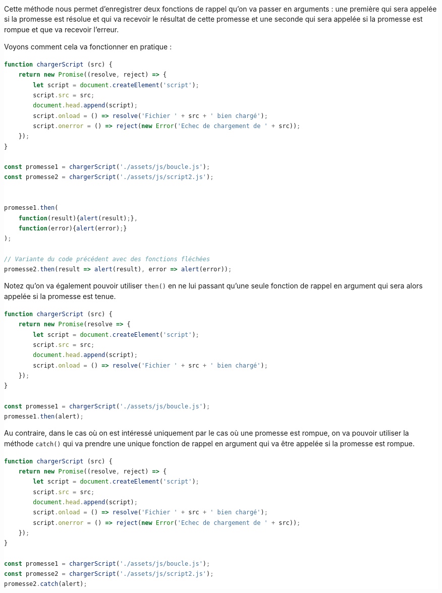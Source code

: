 Cette méthode nous permet d’enregistrer deux fonctions de rappel qu’on va passer en arguments : une première qui sera appelée si la promesse est résolue et qui va recevoir le résultat de cette promesse et une seconde qui sera appelée si la promesse est rompue et que va recevoir l’erreur.  

Voyons comment cela va fonctionner en pratique :  

```js
function chargerScript (src) {
    return new Promise((resolve, reject) => {
        let script = document.createElement('script');
        script.src = src;
        document.head.append(script);
        script.onload = () => resolve('Fichier ' + src + ' bien chargé');
        script.onerror = () => reject(new Error('Echec de chargement de ' + src));
    });
}

const promesse1 = chargerScript('./assets/js/boucle.js');
const promesse2 = chargerScript('./assets/js/script2.js');


promesse1.then(
    function(result){alert(result);},
    function(error){alert(error);}
);

// Variante du code précédent avec des fonctions fléchées
promesse2.then(result => alert(result), error => alert(error));
```

Notez qu’on va également pouvoir utiliser `then()` en ne lui passant qu’une seule fonction de rappel en argument qui sera alors appelée si la promesse est tenue.  

```js
function chargerScript (src) {
    return new Promise(resolve => {
        let script = document.createElement('script');
        script.src = src;
        document.head.append(script);
        script.onload = () => resolve('Fichier ' + src + ' bien chargé');
    });
}

const promesse1 = chargerScript('./assets/js/boucle.js');
promesse1.then(alert);
```

Au contraire, dans le cas où on est intéressé uniquement par le cas où une promesse est rompue, on va pouvoir utiliser la méthode `catch()` qui va prendre une unique fonction de rappel en argument qui va être appelée si la promesse est rompue.  

```js
function chargerScript (src) {
    return new Promise((resolve, reject) => {
        let script = document.createElement('script');
        script.src = src;
        document.head.append(script);
        script.onload = () => resolve('Fichier ' + src + ' bien chargé');
        script.onerror = () => reject(new Error('Echec de chargement de ' + src));
    });
}

const promesse1 = chargerScript('./assets/js/boucle.js');
const promesse2 = chargerScript('./assets/js/script2.js');
promesse2.catch(alert);
```
